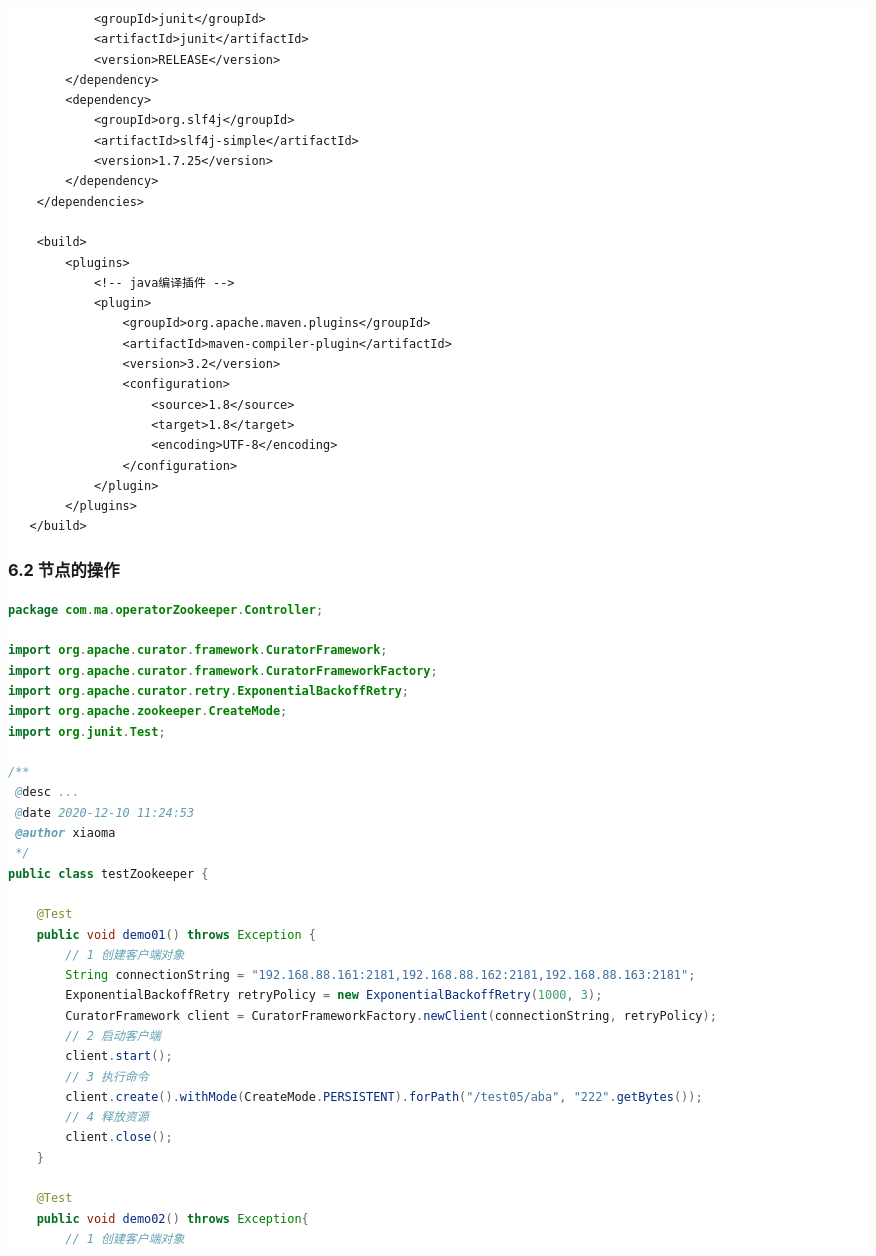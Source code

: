 ```maven
            <groupId>junit</groupId>
            <artifactId>junit</artifactId>
            <version>RELEASE</version>
        </dependency>
        <dependency>
            <groupId>org.slf4j</groupId>
            <artifactId>slf4j-simple</artifactId>
            <version>1.7.25</version>
        </dependency>
    </dependencies>

    <build>
        <plugins>
            <!-- java编译插件 -->
            <plugin>
                <groupId>org.apache.maven.plugins</groupId>
                <artifactId>maven-compiler-plugin</artifactId>
                <version>3.2</version>
                <configuration>
                    <source>1.8</source>
                    <target>1.8</target>
                    <encoding>UTF-8</encoding>
                </configuration>
            </plugin>
        </plugins>
   </build>
```

### 6.2 节点的操作

```java
package com.ma.operatorZookeeper.Controller;

import org.apache.curator.framework.CuratorFramework;
import org.apache.curator.framework.CuratorFrameworkFactory;
import org.apache.curator.retry.ExponentialBackoffRetry;
import org.apache.zookeeper.CreateMode;
import org.junit.Test;

/**
 @desc ...
 @date 2020-12-10 11:24:53
 @author xiaoma
 */
public class testZookeeper {

    @Test
    public void demo01() throws Exception {
        // 1 创建客户端对象
        String connectionString = "192.168.88.161:2181,192.168.88.162:2181,192.168.88.163:2181";
        ExponentialBackoffRetry retryPolicy = new ExponentialBackoffRetry(1000, 3);
        CuratorFramework client = CuratorFrameworkFactory.newClient(connectionString, retryPolicy);
        // 2 启动客户端
        client.start();
        // 3 执行命令
        client.create().withMode(CreateMode.PERSISTENT).forPath("/test05/aba", "222".getBytes());
        // 4 释放资源
        client.close();
    }

    @Test
    public void demo02() throws Exception{
        // 1 创建客户端对象
```
